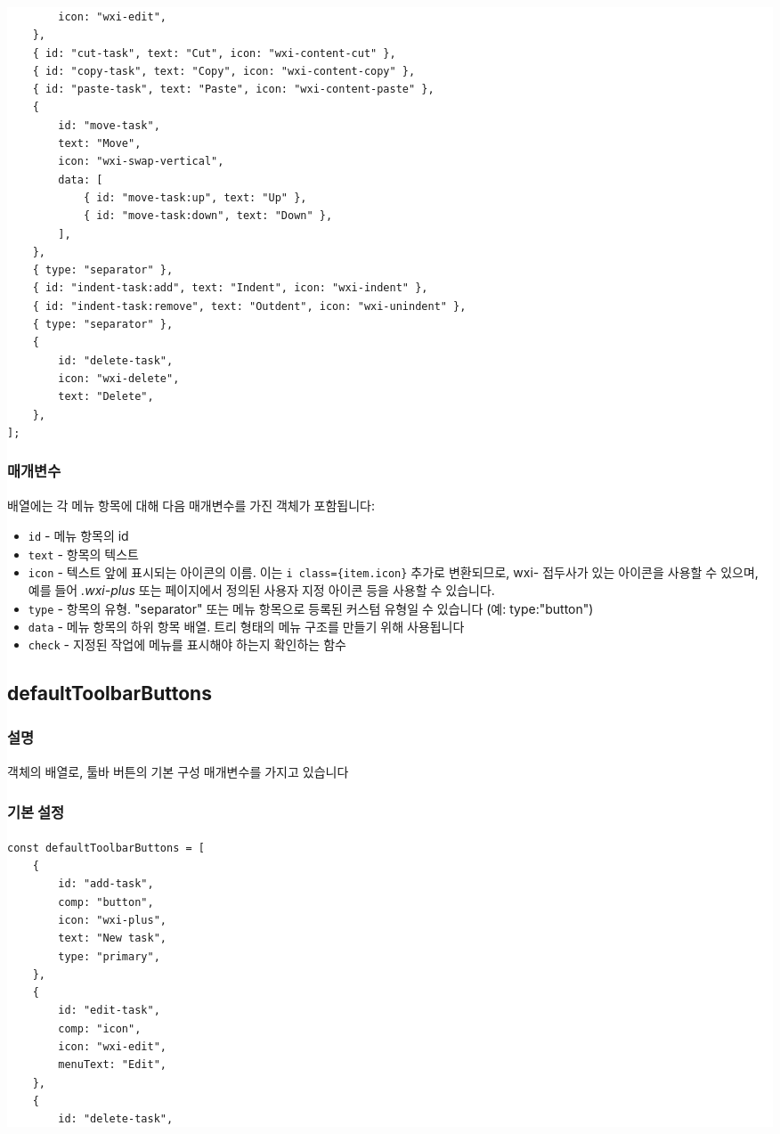 ```tsx
        icon: "wxi-edit",
    },
    { id: "cut-task", text: "Cut", icon: "wxi-content-cut" },
    { id: "copy-task", text: "Copy", icon: "wxi-content-copy" },
    { id: "paste-task", text: "Paste", icon: "wxi-content-paste" },
    {
        id: "move-task",
        text: "Move",
        icon: "wxi-swap-vertical",
        data: [
            { id: "move-task:up", text: "Up" },
            { id: "move-task:down", text: "Down" },
        ],
    },
    { type: "separator" },
    { id: "indent-task:add", text: "Indent", icon: "wxi-indent" },
    { id: "indent-task:remove", text: "Outdent", icon: "wxi-unindent" },
    { type: "separator" },
    {
        id: "delete-task",
        icon: "wxi-delete",
        text: "Delete",
    },
];
```

### 매개변수

배열에는 각 메뉴 항목에 대해 다음 매개변수를 가진 객체가 포함됩니다:

- `id` - 메뉴 항목의 id
- `text` - 항목의 텍스트
- `icon` - 텍스트 앞에 표시되는 아이콘의 이름. 이는 `i class={item.icon}` 추가로 변환되므로, wxi- 접두사가 있는 아이콘을 사용할 수 있으며, 예를 들어 _.wxi-plus_ 또는 페이지에서 정의된 사용자 지정 아이콘 등을 사용할 수 있습니다.
- `type` - 항목의 유형. "separator" 또는 메뉴 항목으로 등록된 커스텀 유형일 수 있습니다 (예: type:"button")
- `data` - 메뉴 항목의 하위 항목 배열. 트리 형태의 메뉴 구조를 만들기 위해 사용됩니다
- `check` - 지정된 작업에 메뉴를 표시해야 하는지 확인하는 함수


## defaultToolbarButtons

### 설명

객체의 배열로, 툴바 버튼의 기본 구성 매개변수를 가지고 있습니다

### 기본 설정

```tsx
const defaultToolbarButtons = [
    {
        id: "add-task",
        comp: "button",
        icon: "wxi-plus",
        text: "New task",
        type: "primary",
    },
    {
        id: "edit-task",
        comp: "icon",
        icon: "wxi-edit",
        menuText: "Edit",
    },
    {
        id: "delete-task",
```